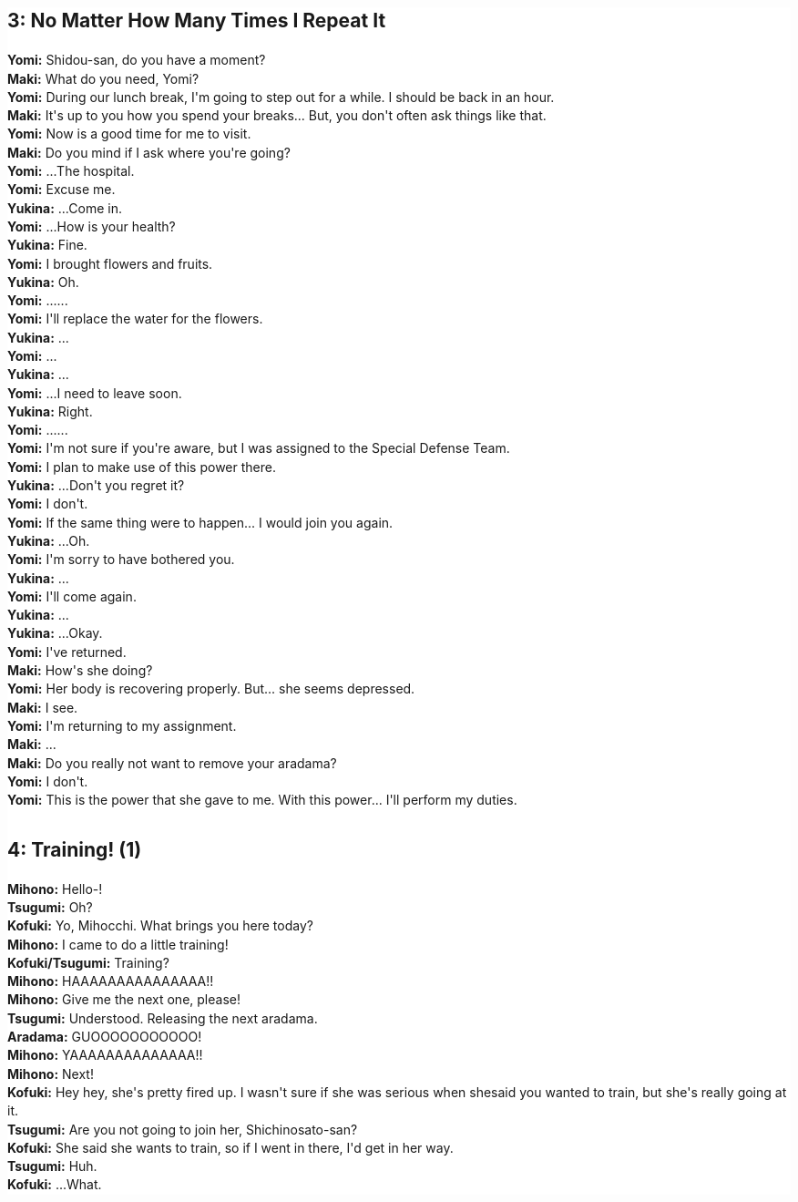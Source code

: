 ## 3: No Matter How Many Times I Repeat It
**Yomi:** Shidou-san, do you have a moment\?  
**Maki:** What do you need, Yomi\?  
**Yomi:** During our lunch break, I'm going to step out for a while\. I should be back in an hour\.  
**Maki:** It's up to you how you spend your breaks\.\.\. But, you don't often ask things like that\.  
**Yomi:** Now is a good time for me to visit\.  
**Maki:** Do you mind if I ask where you're going\?  
**Yomi:** \.\.\.The hospital\.  
**Yomi:** Excuse me\.  
**Yukina:** \.\.\.Come in\.  
**Yomi:** \.\.\.How is your health\?  
**Yukina:** Fine\.  
**Yomi:** I brought flowers and fruits\.  
**Yukina:** Oh\.  
**Yomi:** \.\.\.\.\.\.  
**Yomi:** I'll replace the water for the flowers\.　  
**Yukina:** \.\.\.  
**Yomi:** \.\.\.  
**Yukina:** \.\.\.  
**Yomi:** \.\.\.I need to leave soon\.  
**Yukina:** Right\.  
**Yomi:** \.\.\.\.\.\.  
**Yomi:** I'm not sure if you're aware, but I was assigned to the Special Defense Team\.  
**Yomi:** I plan to make use of this power there\.  
**Yukina:** \.\.\.Don't you regret it\?  
**Yomi:** I don't\.  
**Yomi:** If the same thing were to happen\.\.\. I would join you again\.  
**Yukina:** \.\.\.Oh\.  
**Yomi:** I'm sorry to have bothered you\.  
**Yukina:** \.\.\.  
**Yomi:** I'll come again\.  
**Yukina:** \.\.\.  
**Yukina:** \.\.\.Okay\.  
**Yomi:** I've returned\.  
**Maki:** How's she doing\?  
**Yomi:** Her body is recovering properly\. But\.\.\. she seems depressed\.  
**Maki:** I see\.  
**Yomi:** I'm returning to my assignment\.  
**Maki:** \.\.\.  
**Maki:** Do you really not want to remove your aradama\?  
**Yomi:** I don't\.  
**Yomi:** This is the power that she gave to me\. With this power\.\.\. I'll perform my duties\.  

## 4: Training\! (1\)
**Mihono:** Hello-\!  
**Tsugumi:** Oh\?  
**Kofuki:** Yo, Mihocchi\. What brings you here today\?  
**Mihono:** I came to do a little training\!  
**Kofuki/Tsugumi:** Training\?  
**Mihono:** HAAAAAAAAAAAAAAA\!\!  
**Mihono:** Give me the next one, please\!  
**Tsugumi:** Understood\. Releasing the next aradama\.  
**Aradama:** GUOOOOOOOOOOO\!  
**Mihono:** YAAAAAAAAAAAAAA\!\!  
**Mihono:** Next\!  
**Kofuki:** Hey hey, she's pretty fired up\. I wasn't sure if she was serious when shesaid you wanted to train, but she's really going at it\.  
**Tsugumi:** Are you not going to join her, Shichinosato-san\?  
**Kofuki:** She said she wants to train, so if I went in there, I'd get in her way\.  
**Tsugumi:** Huh\.  
**Kofuki:** \.\.\.What\.  